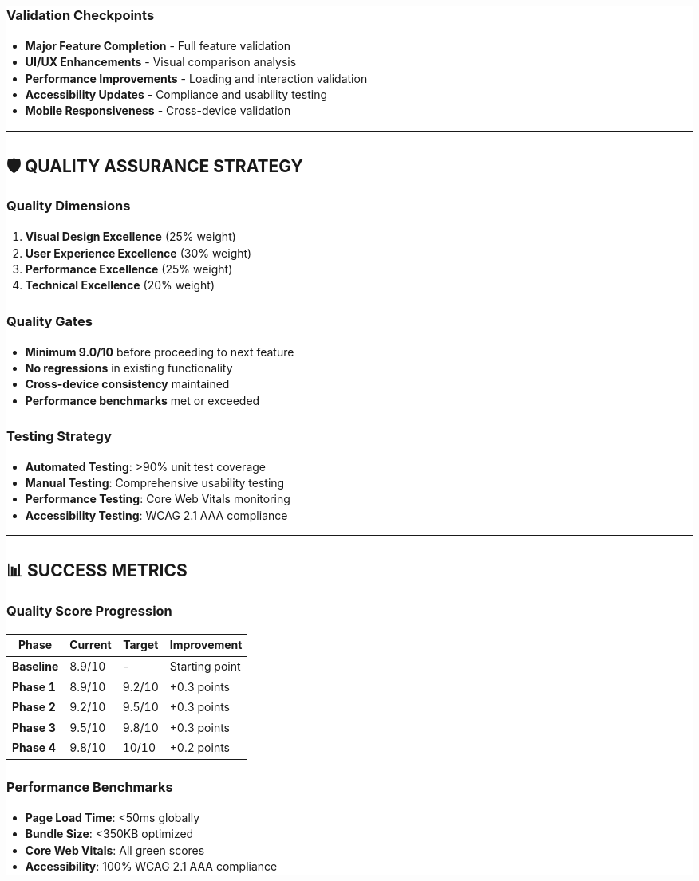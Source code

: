 ### **Validation Checkpoints**
- **Major Feature Completion** - Full feature validation
- **UI/UX Enhancements** - Visual comparison analysis
- **Performance Improvements** - Loading and interaction validation
- **Accessibility Updates** - Compliance and usability testing
- **Mobile Responsiveness** - Cross-device validation

---

## **🛡️ QUALITY ASSURANCE STRATEGY**

### **Quality Dimensions**
1. **Visual Design Excellence** (25% weight)
2. **User Experience Excellence** (30% weight)
3. **Performance Excellence** (25% weight)
4. **Technical Excellence** (20% weight)

### **Quality Gates**
- **Minimum 9.0/10** before proceeding to next feature
- **No regressions** in existing functionality
- **Cross-device consistency** maintained
- **Performance benchmarks** met or exceeded

### **Testing Strategy**
- **Automated Testing**: >90% unit test coverage
- **Manual Testing**: Comprehensive usability testing
- **Performance Testing**: Core Web Vitals monitoring
- **Accessibility Testing**: WCAG 2.1 AAA compliance

---

## **📊 SUCCESS METRICS**

### **Quality Score Progression**
| Phase | Current | Target | Improvement |
|-------|---------|--------|-------------|
| **Baseline** | 8.9/10 | - | Starting point |
| **Phase 1** | 8.9/10 | 9.2/10 | +0.3 points |
| **Phase 2** | 9.2/10 | 9.5/10 | +0.3 points |
| **Phase 3** | 9.5/10 | 9.8/10 | +0.3 points |
| **Phase 4** | 9.8/10 | 10/10 | +0.2 points |

### **Performance Benchmarks**
- **Page Load Time**: <50ms globally
- **Bundle Size**: <350KB optimized
- **Core Web Vitals**: All green scores
- **Accessibility**: 100% WCAG 2.1 AAA compliance
